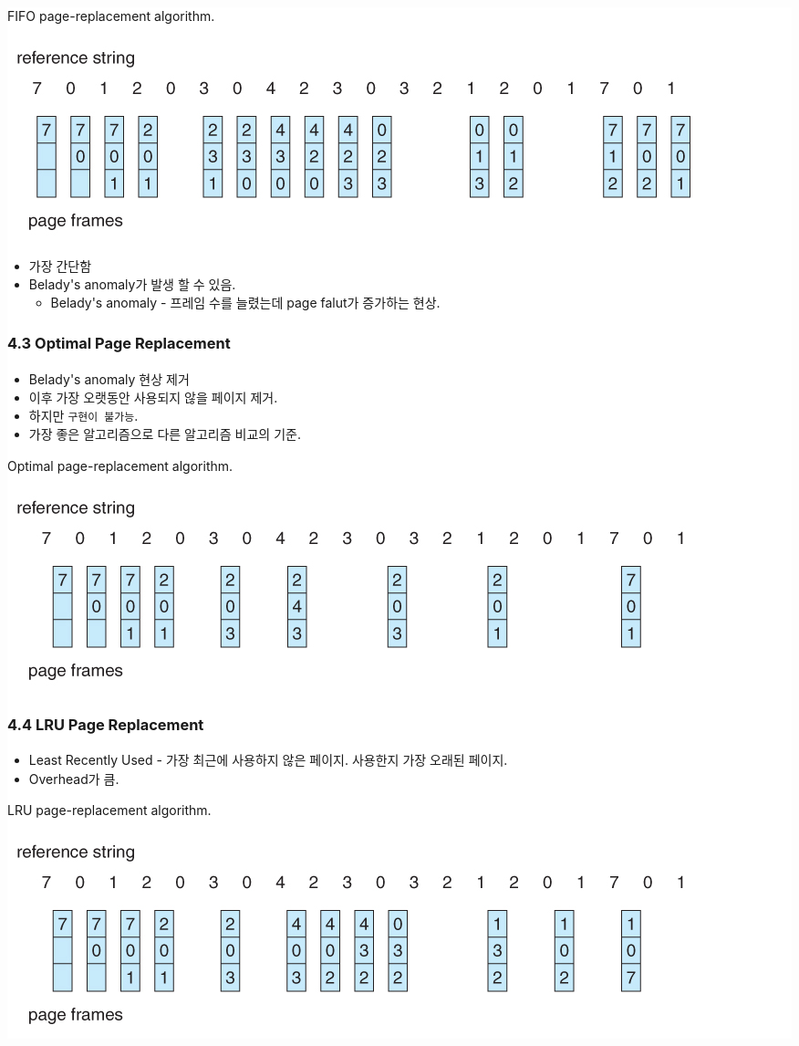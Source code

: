 FIFO page-replacement algorithm.

![FIFO page-replacement algorithm.](images/02.7%20Virtual%20Memory%20Main%20Management_FIFO_page-replacement_algorithm.png)

- 가장 간단함
- Belady's anomaly가 발생 할 수 있음.
  - Belady's anomaly - 프레임 수를 늘렸는데 page falut가 증가하는 현상.

### 4.3 Optimal Page Replacement

- Belady's anomaly 현상 제거
- 이후 가장 오랫동안 사용되지 않을 페이지 제거.
- 하지만 `구현이 불가능`.
- 가장 좋은 알고리즘으로 다른 알고리즘 비교의 기준.

Optimal page-replacement algorithm.

![Optimal page-replacement algorithm](images/02.7%20Virtual%20Memory%20Main%20Management_Optimal_page-replacement_algorithm.png)

### 4.4 LRU Page Replacement

- Least Recently Used - 가장 최근에 사용하지 않은 페이지. 사용한지 가장 오래된 페이지.
- Overhead가 큼.

LRU page-replacement algorithm.

![LRU page-replacement algorithm.](images/02.7%20Virtual%20Memory%20Main%20Management_LRU_page-replacement_algorithm.png)
